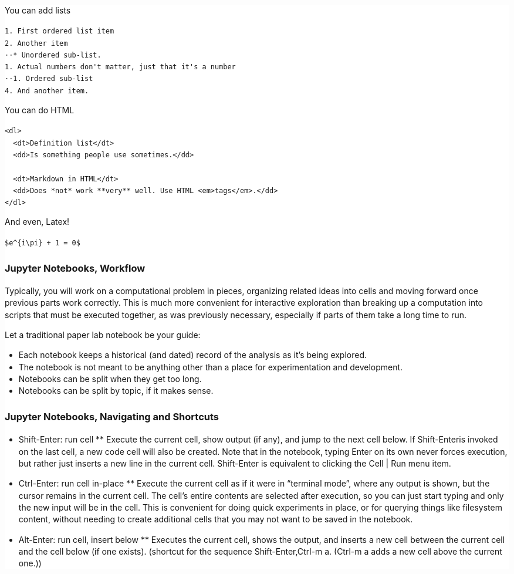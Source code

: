 You can add lists
```
1. First ordered list item
2. Another item
⋅⋅* Unordered sub-list. 
1. Actual numbers don't matter, just that it's a number
⋅⋅1. Ordered sub-list
4. And another item.
```

You can do HTML
```
<dl>
  <dt>Definition list</dt>
  <dd>Is something people use sometimes.</dd>

  <dt>Markdown in HTML</dt>
  <dd>Does *not* work **very** well. Use HTML <em>tags</em>.</dd>
</dl>
```
And even, Latex!
```
$e^{i\pi} + 1 = 0$
```


### Jupyter Notebooks, Workflow

Typically, you will work on a computational problem in pieces, organizing related ideas into cells and moving forward once previous parts work correctly. This is much more convenient for interactive exploration than breaking up a computation into scripts that must be executed together, as was previously necessary, especially if parts of them take a long time to run.

Let a traditional paper lab notebook be your guide:
* Each notebook keeps a historical (and dated) record of the analysis as it’s being explored.
* The notebook is not meant to be anything other than a place for experimentation and development.
* Notebooks can be split when they get too long.
* Notebooks can be split by topic, if it makes sense.

### Jupyter Notebooks, Navigating and Shortcuts
* Shift-Enter: run cell
** Execute the current cell, show output (if any), and jump to the next cell below. If Shift-Enteris invoked on the last cell, a new code cell will also be created. Note that in the notebook, typing Enter on its own never forces execution, but rather just inserts a new line in the current cell. Shift-Enter is equivalent to clicking the Cell | Run menu item.

* Ctrl-Enter: run cell in-place
** Execute the current cell as if it were in “terminal mode”, where any output is shown, but the cursor remains in the current cell. The cell’s entire contents are selected after execution, so you can just start typing and only the new input will be in the cell. This is convenient for doing quick experiments in place, or for querying things like filesystem content, without needing to create additional cells that you may not want to be saved in the notebook.

* Alt-Enter: run cell, insert below
** Executes the current cell, shows the output, and inserts a new cell between the current cell and the cell below (if one exists). (shortcut for the sequence Shift-Enter,Ctrl-m a. (Ctrl-m a adds a new cell above the current one.))
